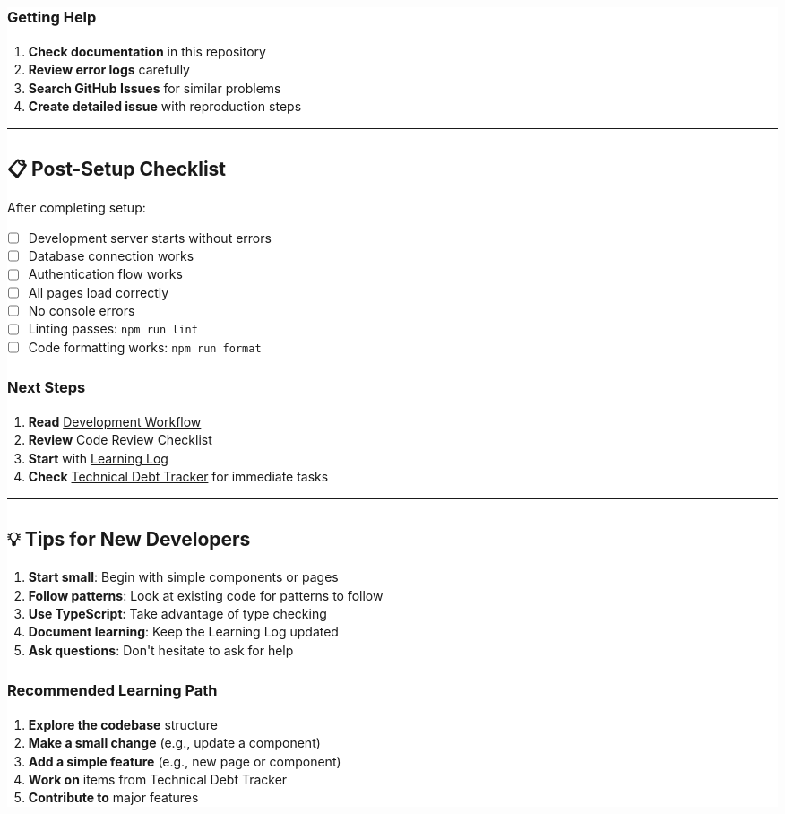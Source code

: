 ### Getting Help
1. **Check documentation** in this repository
2. **Review error logs** carefully
3. **Search GitHub Issues** for similar problems
4. **Create detailed issue** with reproduction steps

---

## 📋 Post-Setup Checklist

After completing setup:
- [ ] Development server starts without errors
- [ ] Database connection works
- [ ] Authentication flow works
- [ ] All pages load correctly
- [ ] No console errors
- [ ] Linting passes: `npm run lint`
- [ ] Code formatting works: `npm run format`

### Next Steps
1. **Read** [Development Workflow](./DEVELOPMENT_WORKFLOW.md)
2. **Review** [Code Review Checklist](./CODE_REVIEW_CHECKLIST.md)
3. **Start** with [Learning Log](./LEARNING_LOG.md)
4. **Check** [Technical Debt Tracker](./TECHNICAL_DEBT.md) for immediate tasks

---

## 💡 Tips for New Developers

1. **Start small**: Begin with simple components or pages
2. **Follow patterns**: Look at existing code for patterns to follow
3. **Use TypeScript**: Take advantage of type checking
4. **Document learning**: Keep the Learning Log updated
5. **Ask questions**: Don't hesitate to ask for help

### Recommended Learning Path
1. **Explore the codebase** structure
2. **Make a small change** (e.g., update a component)
3. **Add a simple feature** (e.g., new page or component)
4. **Work on** items from Technical Debt Tracker
5. **Contribute to** major features
